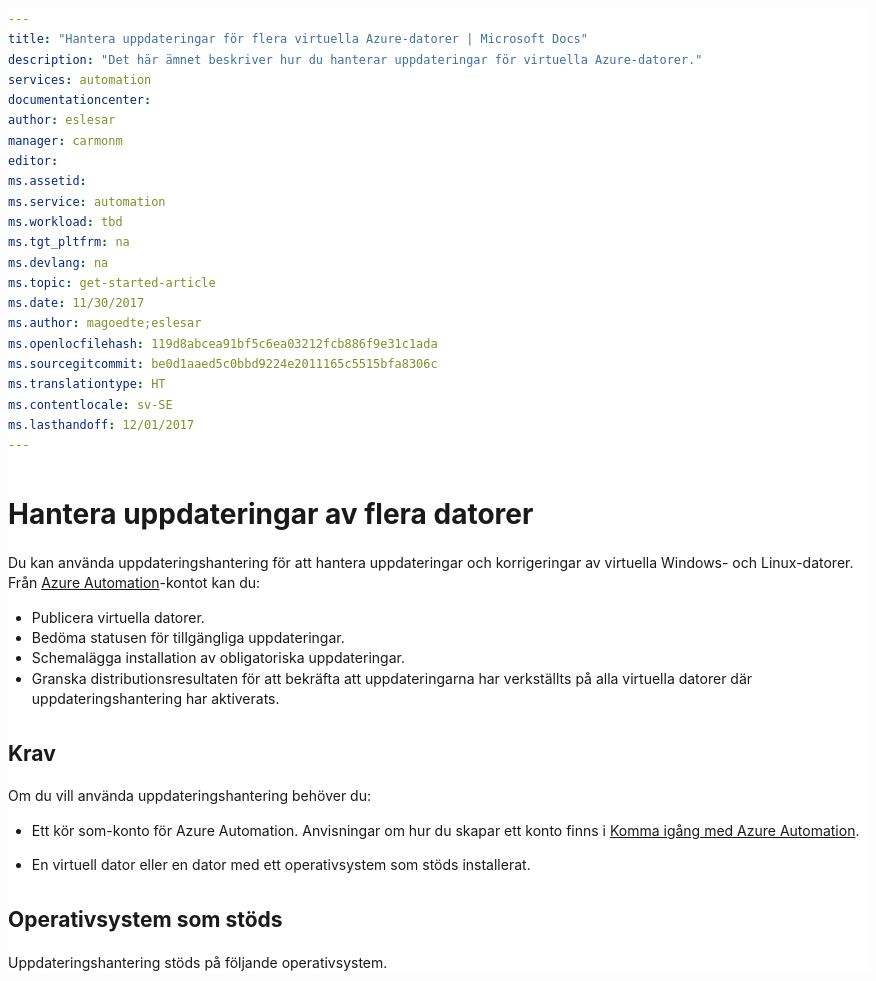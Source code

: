 ```yaml
---
title: "Hantera uppdateringar för flera virtuella Azure-datorer | Microsoft Docs"
description: "Det här ämnet beskriver hur du hanterar uppdateringar för virtuella Azure-datorer."
services: automation
documentationcenter: 
author: eslesar
manager: carmonm
editor: 
ms.assetid: 
ms.service: automation
ms.workload: tbd
ms.tgt_pltfrm: na
ms.devlang: na
ms.topic: get-started-article
ms.date: 11/30/2017
ms.author: magoedte;eslesar
ms.openlocfilehash: 119d8abcea91bf5c6ea03212fcb886f9e31c1ada
ms.sourcegitcommit: be0d1aaed5c0bbd9224e2011165c5515bfa8306c
ms.translationtype: HT
ms.contentlocale: sv-SE
ms.lasthandoff: 12/01/2017
---
```

# <a name="manage-updates-for-multiple-machines"></a>Hantera uppdateringar av flera datorer

Du kan använda uppdateringshantering för att hantera uppdateringar och korrigeringar av virtuella Windows- och Linux-datorer. Från [Azure Automation](automation-offering-get-started.md)-kontot kan du:

- Publicera virtuella datorer.
- Bedöma statusen för tillgängliga uppdateringar.
- Schemalägga installation av obligatoriska uppdateringar.
- Granska distributionsresultaten för att bekräfta att uppdateringarna har verkställts på alla virtuella datorer där uppdateringshantering har aktiverats.

## <a name="prerequisites"></a>Krav

Om du vill använda uppdateringshantering behöver du:

* Ett kör som-konto för Azure Automation. Anvisningar om hur du skapar ett konto finns i [Komma igång med Azure Automation](automation-offering-get-started.md).

* En virtuell dator eller en dator med ett operativsystem som stöds installerat.

## <a name="supported-operating-systems"></a>Operativsystem som stöds

Uppdateringshantering stöds på följande operativsystem.
